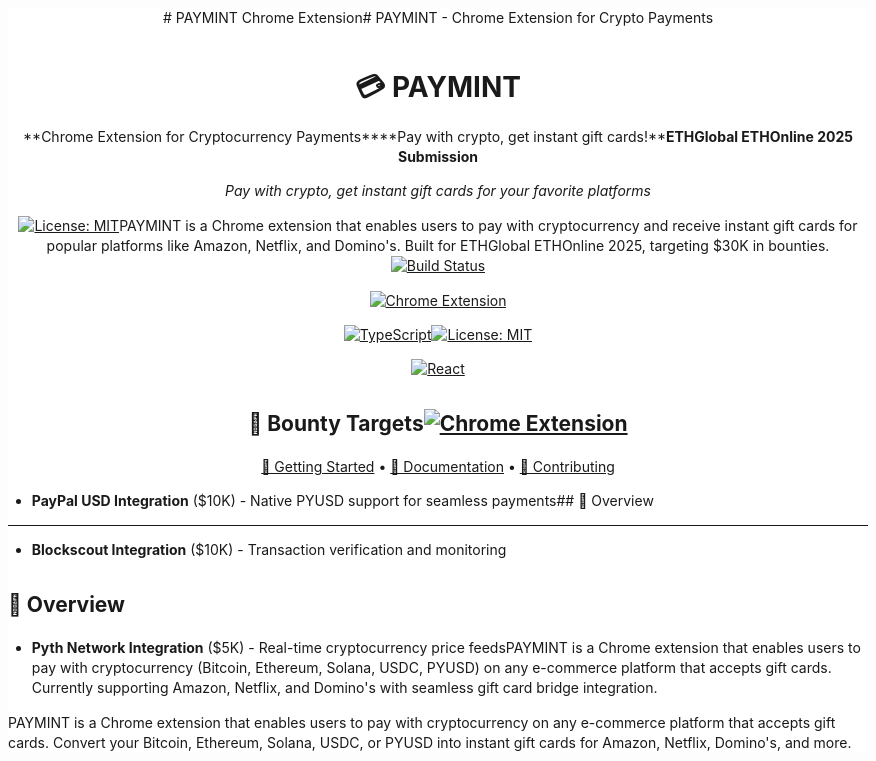 <div align="center"># PAYMINT Chrome Extension# PAYMINT - Chrome Extension for Crypto Payments



# 💳 PAYMINT



**Chrome Extension for Cryptocurrency Payments****Pay with crypto, get instant gift cards!****ETHGlobal ETHOnline 2025 Submission**



*Pay with crypto, get instant gift cards for your favorite platforms*



[![License: MIT](https://img.shields.io/badge/License-MIT-yellow.svg)](https://opensource.org/licenses/MIT)PAYMINT is a Chrome extension that enables users to pay with cryptocurrency and receive instant gift cards for popular platforms like Amazon, Netflix, and Domino's. Built for ETHGlobal ETHOnline 2025, targeting $30K in bounties.[![Build Status](https://github.com/Kartikvyas1604/paymint/workflows/CI/badge.svg)](https://github.com/Kartikvyas1604/paymint/actions)

[![Chrome Extension](https://img.shields.io/badge/Chrome-Extension-blue.svg)](https://developer.chrome.com/extensions)

[![TypeScript](https://img.shields.io/badge/TypeScript-5.0-blue.svg)](https://www.typescriptlang.org/)[![License: MIT](https://img.shields.io/badge/License-MIT-yellow.svg)](https://opensource.org/licenses/MIT)

[![React](https://img.shields.io/badge/React-18-blue.svg)](https://reactjs.org/)

## 🎯 Bounty Targets[![Chrome Extension](https://img.shields.io/badge/Chrome-Extension-blue.svg)](https://developer.chrome.com/extensions)

[🚀 Getting Started](#-getting-started) • [📖 Documentation](#-documentation) • [🤝 Contributing](#-contributing)



</div>

- **PayPal USD Integration** ($10K) - Native PYUSD support for seamless payments## 🚀 Overview

---

- **Blockscout Integration** ($10K) - Transaction verification and monitoring

## 🌟 Overview

- **Pyth Network Integration** ($5K) - Real-time cryptocurrency price feedsPAYMINT is a Chrome extension that enables users to pay with cryptocurrency (Bitcoin, Ethereum, Solana, USDC, PYUSD) on any e-commerce platform that accepts gift cards. Currently supporting Amazon, Netflix, and Domino's with seamless gift card bridge integration.

PAYMINT is a Chrome extension that enables users to pay with cryptocurrency on any e-commerce platform that accepts gift cards. Convert your Bitcoin, Ethereum, Solana, USDC, or PYUSD into instant gift cards for Amazon, Netflix, Domino's, and more.
